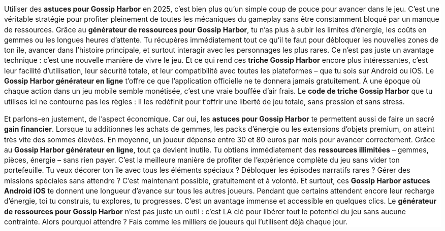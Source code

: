 <p>Utiliser des <strong>astuces pour Gossip Harbor</strong> en 2025, c’est bien plus qu’un simple coup de pouce pour avancer dans le jeu. C’est une véritable stratégie pour profiter pleinement de toutes les mécaniques du gameplay sans être constamment bloqué par un manque de ressources. Grâce au <strong>générateur de ressources pour Gossip Harbor</strong>, tu n’as plus à subir les limites d’énergie, les coûts en gemmes ou les longues heures d’attente. Tu récupères immédiatement tout ce qu’il te faut pour débloquer les nouvelles zones de ton île, avancer dans l’histoire principale, et surtout interagir avec les personnages les plus rares. Ce n’est pas juste un avantage technique : c’est une nouvelle manière de vivre le jeu. Et ce qui rend ces <strong>triche Gossip Harbor</strong> encore plus intéressantes, c’est leur facilité d’utilisation, leur sécurité totale, et leur compatibilité avec toutes les plateformes – que tu sois sur Android ou iOS. Le <strong>Gossip Harbor générateur en ligne</strong> t’offre ce que l’application officielle ne te donnera jamais gratuitement. À une époque où chaque action dans un jeu mobile semble monétisée, c’est une vraie bouffée d’air frais. Le <strong>code de triche Gossip Harbor</strong> que tu utilises ici ne contourne pas les règles : il les redéfinit pour t’offrir une liberté de jeu totale, sans pression et sans stress.</p>

<p>Et parlons-en justement, de l’aspect économique. Car oui, les <strong>astuces pour Gossip Harbor</strong> te permettent aussi de faire un sacré <strong>gain financier</strong>. Lorsque tu additionnes les achats de gemmes, les packs d’énergie ou les extensions d’objets premium, on atteint très vite des sommes élevées. En moyenne, un joueur dépense entre 30 et 80 euros par mois pour avancer correctement. Grâce au <strong>Gossip Harbor générateur en ligne</strong>, tout ça devient inutile. Tu obtiens immédiatement des <strong>ressources illimitées</strong> – gemmes, pièces, énergie – sans rien payer. C’est la meilleure manière de profiter de l’expérience complète du jeu sans vider ton portefeuille. Tu veux décorer ton île avec tous les éléments spéciaux ? Débloquer les épisodes narratifs rares ? Gérer des missions spéciales sans attendre ? C’est maintenant possible, gratuitement et à volonté. Et surtout, ces <strong>Gossip Harbor astuces Android iOS</strong> te donnent une longueur d’avance sur tous les autres joueurs. Pendant que certains attendent encore leur recharge d’énergie, toi tu construis, tu explores, tu progresses. C’est un avantage immense et accessible en quelques clics. Le <strong>générateur de ressources pour Gossip Harbor</strong> n’est pas juste un outil : c’est LA clé pour libérer tout le potentiel du jeu sans aucune contrainte. Alors pourquoi attendre ? Fais comme les milliers de joueurs qui l’utilisent déjà chaque jour.</p>
